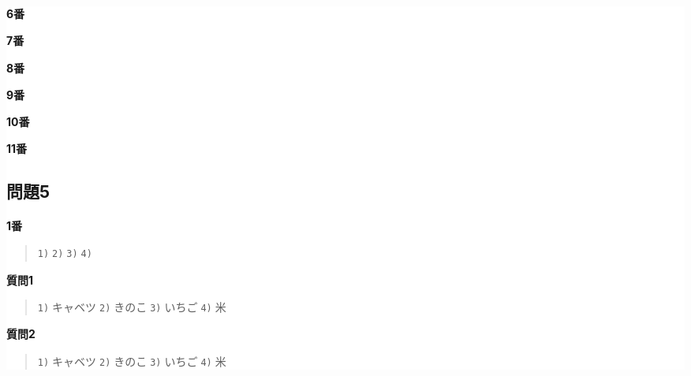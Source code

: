 **6番**

**7番**

**8番**

**9番**

**10番**

**11番**

## 問題5

**1番**

> `1)`
> `2)`
> `3)`
> `4)`

**質問1**

> `1)` キャベツ
> `2)` きのこ
> `3)` いちご
> `4)` 米

**質問2**

> `1)` キャベツ
> `2)` きのこ
> `3)` いちご
> `4)` 米

